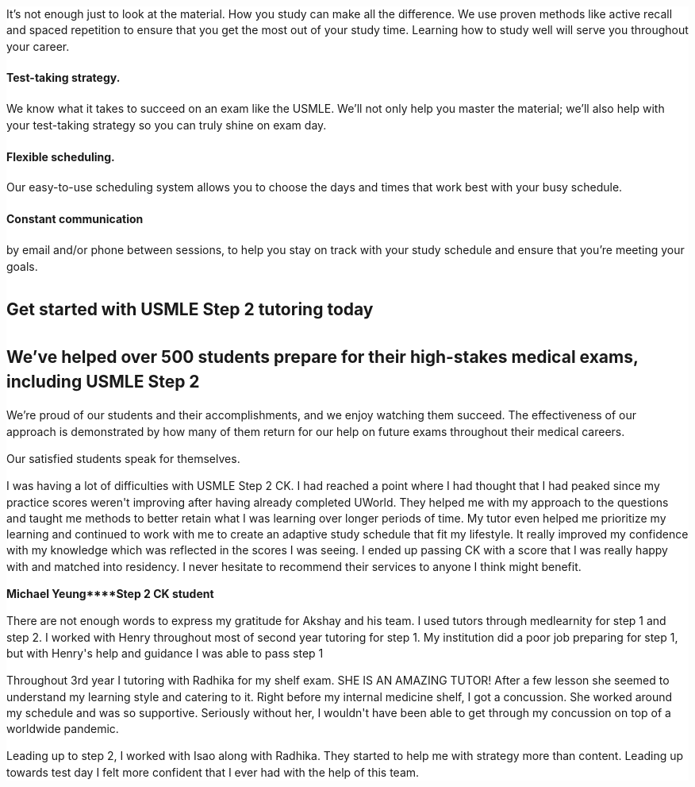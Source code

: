 It’s not enough just to look at the material. How you study can make all the difference. We use proven methods like active recall and spaced repetition to ensure that you get the most out of your study time. Learning how to study well will serve you throughout your career.

#### Test-taking strategy.

We know what it takes to succeed on an exam like the USMLE. We’ll not only help you master the material; we’ll also help with your test-taking strategy so you can truly shine on exam day.

#### Flexible scheduling.

Our easy-to-use scheduling system allows you to choose the days and times that work best with your busy schedule.

#### Constant communication

by email and/or phone between sessions, to help you stay on track with your study schedule and ensure that you’re meeting your goals.

## Get started with USMLE Step 2 tutoring today

## We’ve helped over 500 students prepare for their high-stakes medical exams, including USMLE Step 2

We’re proud of our students and their accomplishments, and we enjoy watching them succeed. The effectiveness of our approach is demonstrated by how many of them return for our help on future exams throughout their medical careers.

Our satisfied students speak for themselves.

I was having a lot of difficulties with USMLE Step 2 CK. I had reached a point where I had thought that I had peaked since my practice scores weren't improving after having already completed UWorld. They helped me with my approach to the questions and taught me methods to better retain what I was learning over longer periods of time. My tutor even helped me prioritize my learning and continued to work with me to create an adaptive study schedule that fit my lifestyle. It really improved my confidence with my knowledge which was reflected in the scores I was seeing. I ended up passing CK with a score that I was really happy with and matched into residency. I never hesitate to recommend their services to anyone I think might benefit.

**Michael Yeung****Step 2 CK student**

There are not enough words to express my gratitude for Akshay and his team. I used tutors through medlearnity for step 1 and step 2. I worked with Henry throughout most of second year tutoring for step 1. My institution did a poor job preparing for step 1, but with Henry's help and guidance I was able to pass step 1

Throughout 3rd year I tutoring with Radhika for my shelf exam. SHE IS AN AMAZING TUTOR! After a few lesson she seemed to understand my learning style and catering to it. Right before my internal medicine shelf, I got a concussion. She worked around my schedule and was so supportive. Seriously without her, I wouldn't have been able to get through my concussion on top of a worldwide pandemic.

Leading up to step 2, I worked with Isao along with Radhika. They started to help me with strategy more than content. Leading up towards test day I felt more confident that I ever had with the help of this team.
